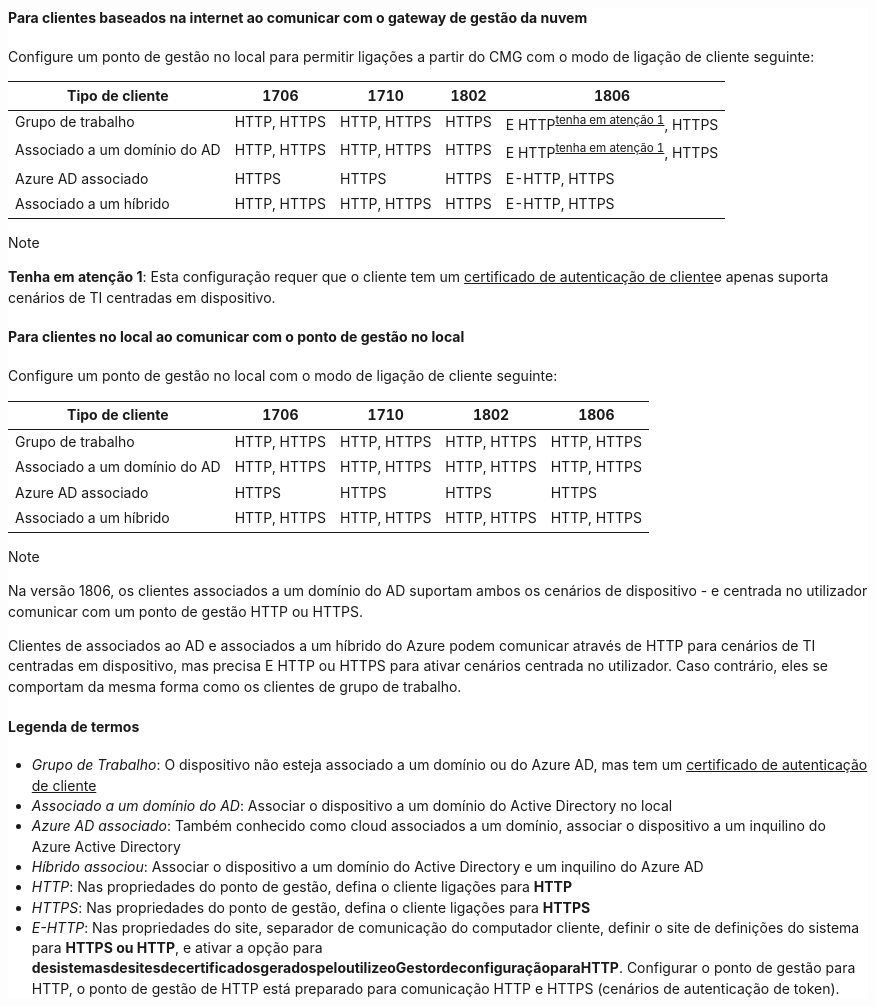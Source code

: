 #### <a name="for-internet-based-clients-communicating-with-the-cloud-management-gateway"></a>Para clientes baseados na internet ao comunicar com o gateway de gestão da nuvem
Configure um ponto de gestão no local para permitir ligações a partir do CMG com o modo de ligação de cliente seguinte:

| Tipo de cliente   | 1706        | 1710        | 1802        | 1806        |
|------------------|-------------|-------------|-------------|-------------|
| Grupo de trabalho        | HTTP, HTTPS | HTTP, HTTPS | HTTPS       | E HTTP<sup>[tenha em atenção 1](#bkmk_note1)</sup>, HTTPS |
| Associado a um domínio do AD | HTTP, HTTPS | HTTP, HTTPS | HTTPS       | E HTTP<sup>[tenha em atenção 1](#bkmk_note1)</sup>, HTTPS |
| Azure AD associado  | HTTPS       | HTTPS       | HTTPS       | E-HTTP, HTTPS |
| Associado a um híbrido    | HTTP, HTTPS | HTTP, HTTPS | HTTPS       | E-HTTP, HTTPS |

<a name="bkmk_note1"></a> 

> [!Note]  
> **Tenha em atenção 1**: Esta configuração requer que o cliente tem um [certificado de autenticação de cliente](#bkmk_clientauth)e apenas suporta cenários de TI centradas em dispositivo.  

#### <a name="for-on-premises-clients-communicating-with-the-on-premises-management-point"></a>Para clientes no local ao comunicar com o ponto de gestão no local
Configure um ponto de gestão no local com o modo de ligação de cliente seguinte:

| Tipo de cliente   | 1706        | 1710        | 1802        | 1806        |
|------------------|-------------|-------------|-------------|-------------|
| Grupo de trabalho        | HTTP, HTTPS | HTTP, HTTPS | HTTP, HTTPS | HTTP, HTTPS |
| Associado a um domínio do AD | HTTP, HTTPS | HTTP, HTTPS | HTTP, HTTPS | HTTP, HTTPS |
| Azure AD associado  | HTTPS       | HTTPS       | HTTPS       | HTTPS       |
| Associado a um híbrido    | HTTP, HTTPS | HTTP, HTTPS | HTTP, HTTPS | HTTP, HTTPS |

> [!Note]  
> Na versão 1806, os clientes associados a um domínio do AD suportam ambos os cenários de dispositivo - e centrada no utilizador comunicar com um ponto de gestão HTTP ou HTTPS.  
> 
> Clientes de associados ao AD e associados a um híbrido do Azure podem comunicar através de HTTP para cenários de TI centradas em dispositivo, mas precisa E HTTP ou HTTPS para ativar cenários centrada no utilizador. Caso contrário, eles se comportam da mesma forma como os clientes de grupo de trabalho.  


#### <a name="legend-of-terms"></a>Legenda de termos
- *Grupo de Trabalho*: O dispositivo não esteja associado a um domínio ou do Azure AD, mas tem um [certificado de autenticação de cliente](#bkmk_clientauth)  
- *Associado a um domínio do AD*: Associar o dispositivo a um domínio do Active Directory no local  
- *Azure AD associado*: Também conhecido como cloud associados a um domínio, associar o dispositivo a um inquilino do Azure Active Directory  
- *Híbrido associou*: Associar o dispositivo a um domínio do Active Directory e um inquilino do Azure AD  
- *HTTP*: Nas propriedades do ponto de gestão, defina o cliente ligações para **HTTP**  
- *HTTPS*: Nas propriedades do ponto de gestão, defina o cliente ligações para **HTTPS**  
- *E-HTTP*: Nas propriedades do site, separador de comunicação do computador cliente, definir o site de definições do sistema para **HTTPS ou HTTP**, e ativar a opção para **desistemasdesitesdecertificadosgeradospeloutilizeoGestordeconfiguraçãoparaHTTP**. Configurar o ponto de gestão para HTTP, o ponto de gestão de HTTP está preparado para comunicação HTTP e HTTPS (cenários de autenticação de token).   
